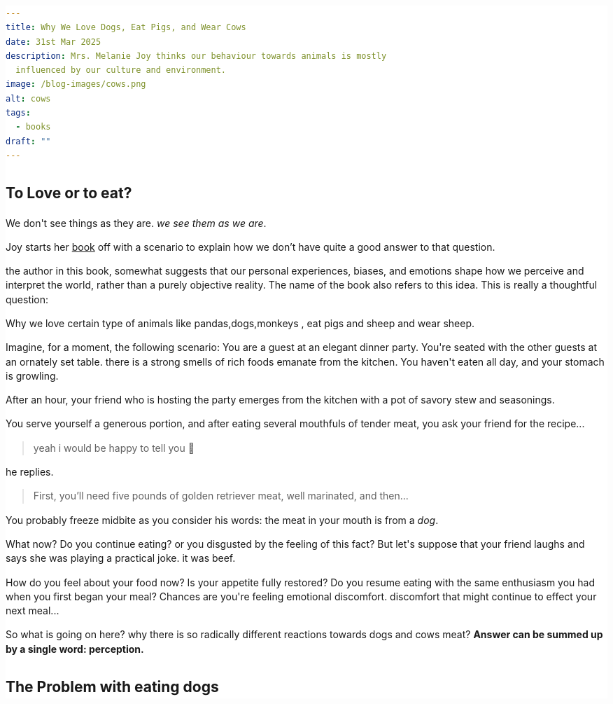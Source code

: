 ```yaml
---
title: Why We Love Dogs, Eat Pigs, and Wear Cows
date: 31st Mar 2025
description: Mrs. Melanie Joy thinks our behaviour towards animals is mostly
  influenced by our culture and environment.
image: /blog-images/cows.png
alt: cows
tags:
  - books
draft: ""
---
```


## To Love or to eat?

We don't see things as they are. *we see them as we are*.

Joy starts her [book]() off with a scenario to explain how we don’t have quite a good answer to that question.

the author in this book, somewhat suggests that our personal experiences, biases, and emotions shape how we perceive and interpret the world, rather than a purely objective reality. The name of the book also refers to this idea. This is really a thoughtful question:

Why we love certain type of animals like pandas,dogs,monkeys , eat pigs and sheep and wear sheep.

Imagine, for a moment, the following scenario: You are a guest at an elegant dinner party. You're seated with the other guests at an ornately set table. there is a strong smells of rich foods emanate from the kitchen. You haven't eaten all day, and your stomach is growling.

After an hour, your friend who is hosting the party emerges from the kitchen with a pot of savory stew and seasonings.

You serve yourself a generous portion, and after eating several mouthfuls of tender meat, you ask your friend for the recipe...

> yeah i would be happy to tell you 🤗

he replies.

> First, you’ll need five pounds of golden retriever meat, well marinated, and then...

You probably freeze midbite as you consider his words: the meat in your mouth is from a *dog*.

What now? Do you continue eating? or you disgusted by the feeling of this fact? But let's suppose that your friend laughs and says she was playing a practical joke. it was beef.

How do you feel about your food now? Is your appetite fully restored? Do you resume eating with the same enthusiasm you had when you first began your meal? Chances are you're feeling emotional discomfort. discomfort that might continue to effect your next meal...

So what is going on here? why there is so radically different reactions towards dogs and cows meat? **Answer can be summed up by a single word: perception.**

## The Problem with eating dogs
